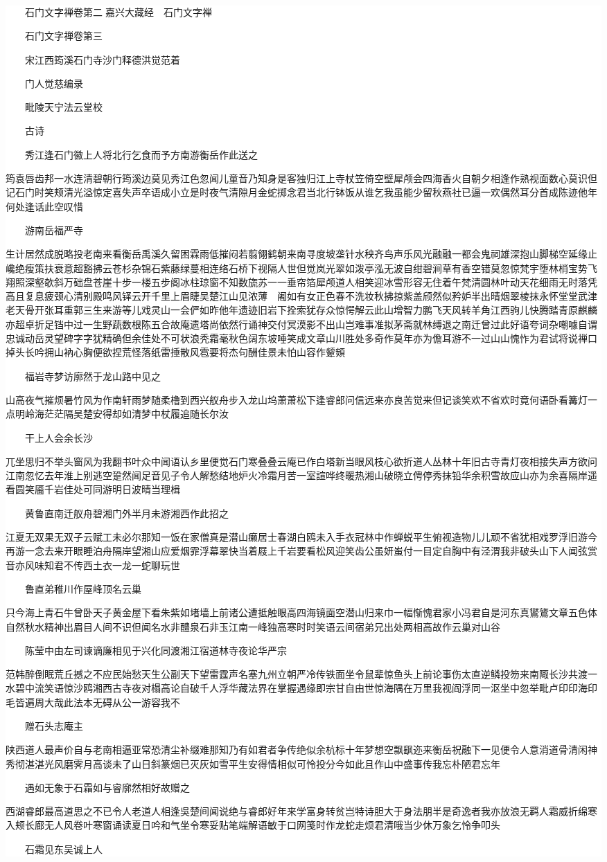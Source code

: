 　　石门文字禅卷第二
嘉兴大藏经　石门文字禅


　　石门文字禅卷第三

　　宋江西筠溪石门寺沙门释德洪觉范着

　　门人觉慈编录

　　毗陵天宁法云堂校

　　古诗

　　秀江逢石门徽上人将北行乞食而予方南游衡岳作此送之

筠袁唇齿邦一水连清碧朝行筠溪边莫见秀江色忽闻儿童音乃知身是客独归江上寺杖笠倚空壁犀颅会四海香火自朝夕相逢作熟视面数心莫识但记石门时笑颊清光溢惊定喜失声卒语成小立是时夜气清隙月金蛇掷念君当北行钵饭从谁乞我虽能少留秋燕社已逼一欢偶然耳分首成陈迹他年何处逢话此空叹惜

　　游南岳福严寺

生计居然成脱略投老南来看衡岳禹溪久留困霖雨低摧闷若翦翎鹤朝来南寻度坡垄针水秧齐鸟声乐风光融融一都会鬼祠雄深抱山脚梯空延缘止巉绝瘦策扶衰意超豁拂云苍杉杂锦石紫藤绿蔓相连络石桥下视隔人世但觉岚光翠如泼亭泓无波自绀碧涧草有香空错莫忽惊梵宇堕林梢宝势飞翔照深壑欹斜万础盘苍崖十步一楼五步阁冰柱琼窗不知数旒苏一一垂帘箔犀颅道人相笑迎冰雪形容无住着午梵清圆林叶动天花细雨无时落凭高且复息疲颈心清别殿鸣风铎云开千里上眉睫吴楚江山见浓薄　阇如有女正色春不洗妆秋拂掠紫盖颀然似矜妒半出晴烟翠棱抹永怀堂堂武津老天骨开张耳重郭三生来游等儿戏灵山一会俨如昨他年遗迹旧岩下拴索犹存众惊愕解云此山增智力鹏飞天风转羊角江西驹儿快腾踏青原麒麟亦超卓折足铛中过一生野蔬数根陈五合故庵遗塔尚依然行诵神交付冥漠影不出山岂难事准拟茅斋就林缚退之南迁曾过此好语夸词杂嘲噱自谓忠诚动岳灵望碑字字犹精确但余佳处不可状浪秃霜毫秋色阔东坡唾笑成文章山川胜处多奇作莫年亦为儋耳游不一过山山愧怍为君试将说禅口掉头长吟拥山衲心胸便欲捏荒怪落纸雷捶散风雹要将杰句酬佳景未怕山容作颦頞

　　福岩寺梦访廓然于龙山路中见之

山高夜气摧烦暑竹风为作南轩雨梦随柔橹到西兴舣舟步入龙山坞萧萧松下逢睿郎问信远来亦良苦觉来但记谈笑欢不省欢时竟何语卧看篝灯一点明岭海茫茫隔吴楚安得却如清梦中杖履追随长尔汝

　　干上人会余长沙

兀坐思归不举头窗风为我翻书叶众中闻语认乡里便觉石门寒叠叠云庵已作白塔新当眼风枝心欲折道人丛林十年旧古寺青灯夜相接失声方欲问江南忽忆去年淮上别逃空跫然闻足音见子令人解愁结地炉火冷霜月苦一室諠哗终暖热湘山破晓立俜停秀抹铅华余积雪故应山亦为余喜隔岸遥看圆笑靥千岩佳处可同游明日波晴当理楫

　　黄鲁直南迁舣舟碧湘门外半月未游湘西作此招之

江夏无双果无双子云赋工未必尔那知一饭在家僧真是潜山癞居士春湖白鸥未入手衣冠林中作蝉蜕平生俯视造物儿儿顽不省犹相戏罗浮旧游今再游一念去来开眼睡泊舟隔岸望湘山应爱烟霏浮幕翠快当着屐上千岩要看松风迎笑齿公虽妍蚩付一目定自胸中有泾渭我非破头山下人闻弦赏音亦风味知君不传西土衣一龙一蛇聊玩世

　　鲁直弟稚川作屋峰顶名云巢

只今海上青石牛曾卧天子黄金屋下看朱紫如堵墙上前诸公遭抵触眼高四海镜面空潜山归来巾一幅惭愧君家小冯君自是河东真鸑鷟文章五色体自然秋水精神出眉目人间不识但闻名水非醴泉石非玉江南一峰独高寒时时笑语云间宿弟兄出处两相高故作云巢对山谷

　　陈莹中由左司谏谪廉相见于兴化同渡湘江宿道林寺夜论华严宗

范韩醉倒眠荒丘撼之不应民始愁天生公副天下望雷霆声名塞九州立朝严冷传铁面坐令鼠辈惊鱼头上前论事伤太直逆鳞投笏来南陬长沙共渡一水碧中流笑语惊沙鸥湘西古寺夜对榻高论自破千人浮华藏法界在掌握遇缘即宗甘自由世惊海隅在万里我视阎浮同一沤坐中忽举毗卢印印海印毛皆遍周大哉此法本无碍从公一游容我不

　　赠石头志庵主

陕西道人最声价自与老南相逼亚常恐清尘补缀难那知乃有如君者争传绝似余杭标十年梦想空飘飖迩来衡岳祝融下一见便令人意消道骨清闲神秀彻湛湛光风磨霁月高谈未了山日斜篆烟已灭灰如雪平生安得情相似可怜投分今如此且作山中盛事传我忘朴陋君忘年

　　遇如无象于石霜如与睿廓然相好故赠之

西湖睿郎最高道思之不已令人老道人相逢吳楚间闻说绝与睿郎好年来学富身转贫岂特诗胆大于身法朋半是奇逸者我亦放浪无羁人霜威折绵寒入颊长廊无人风卷叶寒窗诵读夏日吟和气坐令寒妥贴笔端解语敏于口网笺时作龙蛇走烦君清哦当少休万象乞怜争叩头

　　石霜见东吴诚上人
